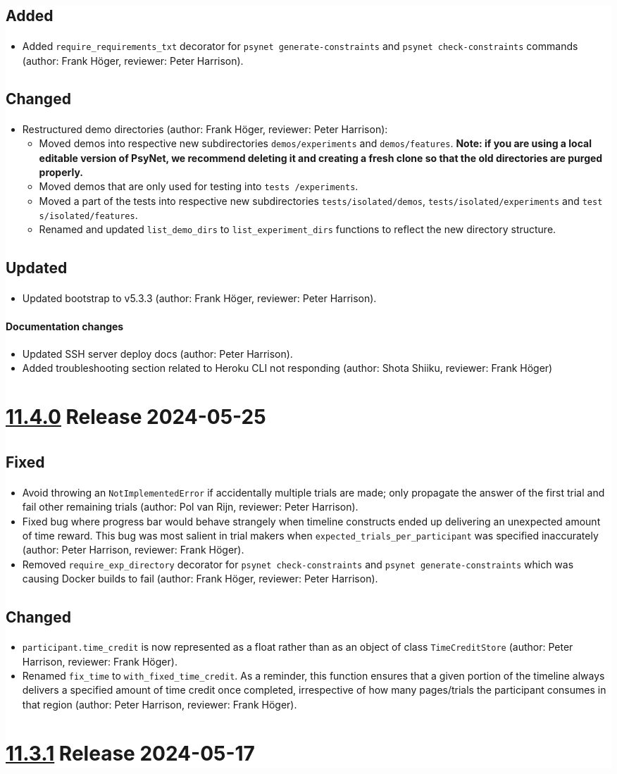 ## Added
- Added `require_requirements_txt` decorator for `psynet generate-constraints` and `psynet check-constraints` commands (author: Frank Höger, reviewer: Peter Harrison).

## Changed
- Restructured demo directories (author: Frank Höger, reviewer: Peter Harrison):
  - Moved demos into respective new subdirectories `demos/experiments` and `demos/features`.
    **Note: if you are using a local editable version of PsyNet, we recommend deleting it and creating a fresh clone so that the old directories are purged properly.**
  - Moved demos that are only used for testing into `tests /experiments`.
  - Moved a part of the tests into respective new subdirectories `tests/isolated/demos`, `tests/isolated/experiments` and `tests/isolated/features`.
  - Renamed and updated `list_demo_dirs` to `list_experiment_dirs` functions to reflect the new directory structure.

## Updated
- Updated bootstrap to v5.3.3 (author: Frank Höger, reviewer: Peter Harrison).

#### Documentation changes
- Updated SSH server deploy docs (author: Peter Harrison).
- Added troubleshooting section related to Heroku CLI not responding (author: Shota Shiiku, reviewer: Frank Höger)

# [11.4.0](https://gitlab.com/PsyNetDev/PsyNet/-/releases/v11.4.0) Release 2024-05-25

## Fixed
- Avoid throwing an `NotImplementedError` if accidentally multiple trials are made; only propagate the answer of the first trial and fail other remaining trials (author: Pol van Rijn, reviewer: Peter Harrison).
- Fixed bug where progress bar would behave strangely when timeline constructs ended up delivering an unexpected amount of time reward. This bug was most salient in trial makers when `expected_trials_per_participant` was specified inaccurately (author: Peter Harrison, reviewer: Frank Höger).
- Removed `require_exp_directory` decorator for `psynet check-constraints` and `psynet generate-constraints` which was causing Docker builds to fail (author: Frank Höger, reviewer: Peter Harrison).

## Changed
- `participant.time_credit` is now represented as a float rather than as an object of class `TimeCreditStore` (author: Peter Harrison, reviewer: Frank Höger).
- Renamed `fix_time` to `with_fixed_time_credit`. As a reminder, this function ensures that a given portion of
  the timeline always delivers a specified amount of time credit once completed, irrespective of how many
  pages/trials the participant consumes in that region (author: Peter Harrison, reviewer: Frank Höger).

# [11.3.1](https://gitlab.com/PsyNetDev/PsyNet/-/releases/v11.3.1) Release 2024-05-17
